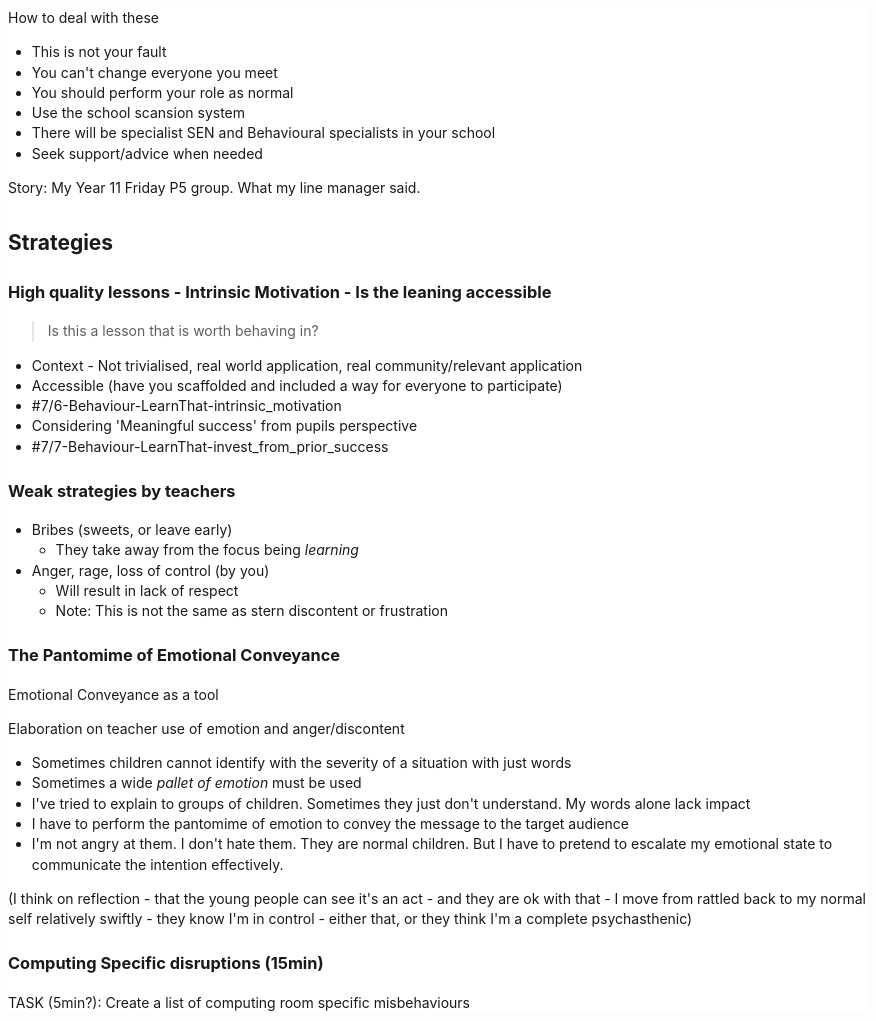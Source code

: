 How to deal with these
* This is not your fault
* You can't change everyone you meet
* You should perform your role as normal
* Use the school scansion system
* There will be specialist SEN and Behavioural specialists in your school
* Seek support/advice when needed

Story: My Year 11 Friday P5 group. What my line manager said.


Strategies
-----------

### High quality lessons - Intrinsic Motivation - Is the leaning accessible

> Is this a lesson that is worth behaving in?

* Context - Not trivialised, real world application, real community/relevant application
* Accessible (have you scaffolded and included a way for everyone to participate)
* #7/6-Behaviour-LearnThat-intrinsic_motivation
* Considering 'Meaningful success' from pupils perspective
* #7/7-Behaviour-LearnThat-invest_from_prior_success


### Weak strategies by teachers

* Bribes (sweets, or leave early)
    * They take away from the focus being _learning_
* Anger, rage, loss of control (by you)
    * Will result in lack of respect
    * Note: This is not the same as stern discontent or frustration

### The Pantomime of Emotional Conveyance

Emotional Conveyance as a tool

Elaboration on teacher use of emotion and anger/discontent
* Sometimes children cannot identify with the severity of a situation with just words
* Sometimes a wide _pallet of emotion_ must be used
* I've tried to explain to groups of children. Sometimes they just don't understand. My words alone lack impact
* I have to perform the pantomime of emotion to convey the message to the target audience
* I'm not angry at them. I don't hate them. They are normal children. But I have to pretend to escalate my emotional state to communicate the intention effectively.

(I think on reflection - that the young people can see it's an act - and they are ok with that - I move from rattled back to my normal self relatively swiftly - they know I'm in control - either that, or they think I'm a complete psychasthenic)

### Computing Specific disruptions (15min)

TASK (5min?): Create a list of computing room specific misbehaviours
